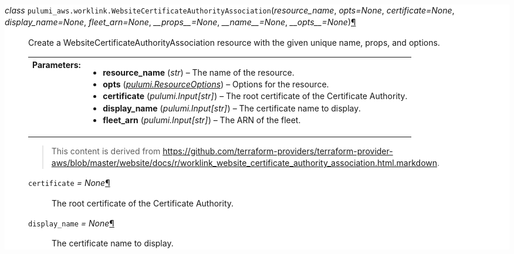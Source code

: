 </dd></dl>

<dl class="class">
<dt id="pulumi_aws.worklink.WebsiteCertificateAuthorityAssociation">
<em class="property">class </em><code class="descclassname">pulumi_aws.worklink.</code><code class="descname">WebsiteCertificateAuthorityAssociation</code><span class="sig-paren">(</span><em>resource_name</em>, <em>opts=None</em>, <em>certificate=None</em>, <em>display_name=None</em>, <em>fleet_arn=None</em>, <em>__props__=None</em>, <em>__name__=None</em>, <em>__opts__=None</em><span class="sig-paren">)</span><a class="headerlink" href="#pulumi_aws.worklink.WebsiteCertificateAuthorityAssociation" title="Permalink to this definition">¶</a></dt>
<dd><p>Create a WebsiteCertificateAuthorityAssociation resource with the given unique name, props, and options.</p>
<table class="docutils field-list" frame="void" rules="none">
<col class="field-name" />
<col class="field-body" />
<tbody valign="top">
<tr class="field-odd field"><th class="field-name">Parameters:</th><td class="field-body"><ul class="first last simple">
<li><strong>resource_name</strong> (<em>str</em>) – The name of the resource.</li>
<li><strong>opts</strong> (<a class="reference internal" href="../../pulumi/#pulumi.ResourceOptions" title="pulumi.ResourceOptions"><em>pulumi.ResourceOptions</em></a>) – Options for the resource.</li>
<li><strong>certificate</strong> (<em>pulumi.Input</em><em>[</em><em>str</em><em>]</em>) – The root certificate of the Certificate Authority.</li>
<li><strong>display_name</strong> (<em>pulumi.Input</em><em>[</em><em>str</em><em>]</em>) – The certificate name to display.</li>
<li><strong>fleet_arn</strong> (<em>pulumi.Input</em><em>[</em><em>str</em><em>]</em>) – The ARN of the fleet.</li>
</ul>
</td>
</tr>
</tbody>
</table>
<blockquote>
<div>This content is derived from <a class="reference external" href="https://github.com/terraform-providers/terraform-provider-aws/blob/master/website/docs/r/worklink_website_certificate_authority_association.html.markdown">https://github.com/terraform-providers/terraform-provider-aws/blob/master/website/docs/r/worklink_website_certificate_authority_association.html.markdown</a>.</div></blockquote>
<dl class="attribute">
<dt id="pulumi_aws.worklink.WebsiteCertificateAuthorityAssociation.certificate">
<code class="descname">certificate</code><em class="property"> = None</em><a class="headerlink" href="#pulumi_aws.worklink.WebsiteCertificateAuthorityAssociation.certificate" title="Permalink to this definition">¶</a></dt>
<dd><p>The root certificate of the Certificate Authority.</p>
</dd></dl>

<dl class="attribute">
<dt id="pulumi_aws.worklink.WebsiteCertificateAuthorityAssociation.display_name">
<code class="descname">display_name</code><em class="property"> = None</em><a class="headerlink" href="#pulumi_aws.worklink.WebsiteCertificateAuthorityAssociation.display_name" title="Permalink to this definition">¶</a></dt>
<dd><p>The certificate name to display.</p>
</dd></dl>
